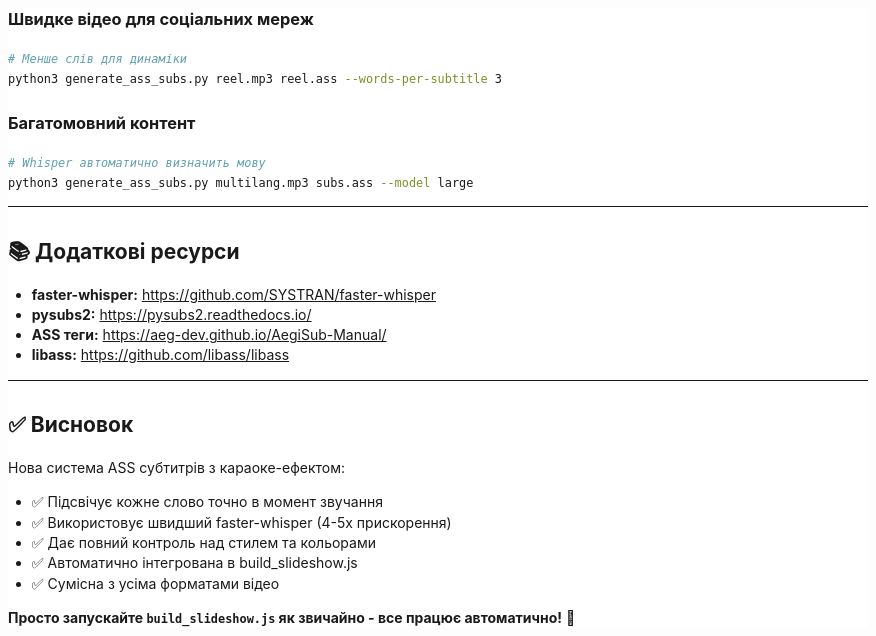 ### Швидке відео для соціальних мереж
```bash
# Менше слів для динаміки
python3 generate_ass_subs.py reel.mp3 reel.ass --words-per-subtitle 3
```

### Багатомовний контент
```bash
# Whisper автоматично визначить мову
python3 generate_ass_subs.py multilang.mp3 subs.ass --model large
```

---

## 📚 Додаткові ресурси

- **faster-whisper:** https://github.com/SYSTRAN/faster-whisper
- **pysubs2:** https://pysubs2.readthedocs.io/
- **ASS теги:** https://aeg-dev.github.io/AegiSub-Manual/
- **libass:** https://github.com/libass/libass

---

## ✅ Висновок

Нова система ASS субтитрів з караоке-ефектом:
- ✅ Підсвічує кожне слово точно в момент звучання
- ✅ Використовує швидший faster-whisper (4-5x прискорення)
- ✅ Дає повний контроль над стилем та кольорами
- ✅ Автоматично інтегрована в build_slideshow.js
- ✅ Сумісна з усіма форматами відео

**Просто запускайте `build_slideshow.js` як звичайно - все працює автоматично!** 🚀

